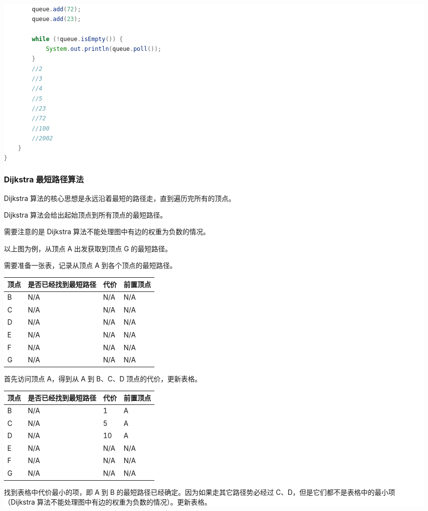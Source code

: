 ```java
        queue.add(72);  
        queue.add(23);  
  
        while (!queue.isEmpty()) {  
            System.out.println(queue.poll());  
        }  
        //2
        //3
        //4
        //5
        //23
        //72
        //100
        //2002
    }  
}
```
### Dijkstra 最短路径算法

Dijkstra 算法的核心思想是永远沿着最短的路径走，直到遍历完所有的顶点。

Dijkstra 算法会给出起始顶点到所有顶点的最短路径。

需要注意的是 Dijkstra 算法不能处理图中有边的权重为负数的情况。

以上图为例，从顶点 A 出发获取到顶点 G 的最短路径。

需要准备一张表，记录从顶点 A 到各个顶点的最短路径。

| 顶点  | 是否已经找到最短路径 | 代价  | 前置顶点 |
| --- | ---------- | --- | ---- |
| B   | N/A        | N/A | N/A  |
| C   | N/A        | N/A | N/A  |
| D   | N/A        | N/A | N/A  |
| E   | N/A        | N/A | N/A  |
| F   | N/A        | N/A | N/A  |
| G   | N/A        | N/A | N/A  |

首先访问顶点 A，得到从 A 到 B、C、D 顶点的代价，更新表格。

| 顶点  | 是否已经找到最短路径 | 代价  | 前置顶点 |
| --- | ---------- | --- | ---- |
| B   | N/A        | 1   | A    |
| C   | N/A        | 5   | A    |
| D   | N/A        | 10  | A    |
| E   | N/A        | N/A | N/A  |
| F   | N/A        | N/A | N/A  |
| G   | N/A        | N/A | N/A  |
找到表格中代价最小的项，即 A 到 B 的最短路径已经确定。因为如果走其它路径势必经过 C、D，但是它们都不是表格中的最小项（Dijkstra 算法不能处理图中有边的权重为负数的情况）。更新表格。
